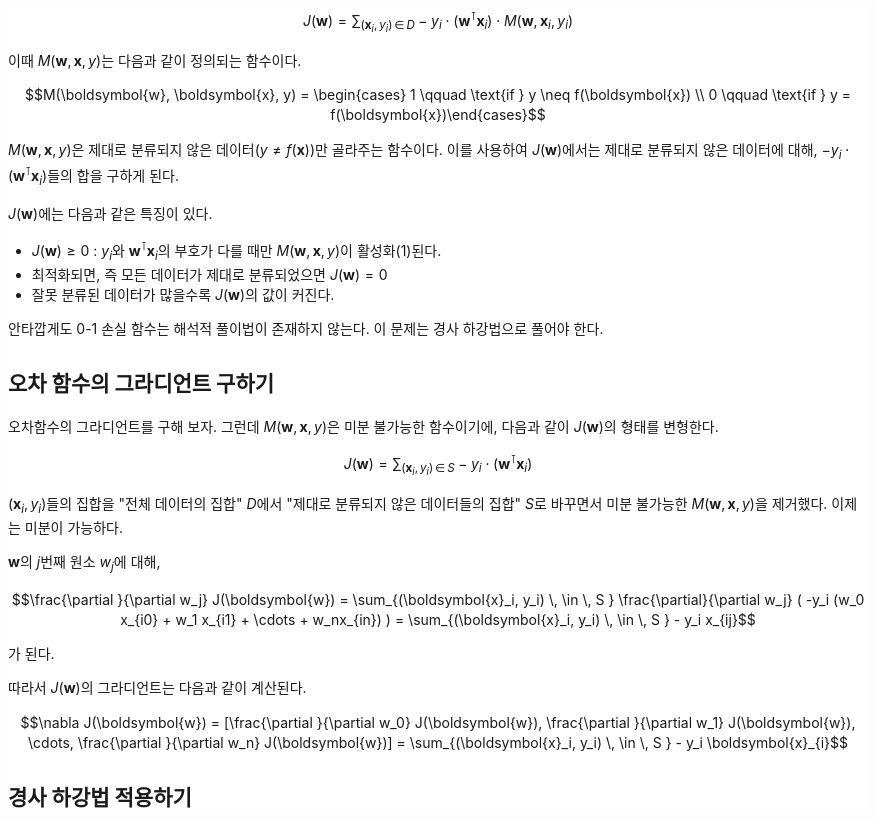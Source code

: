 

$$J(\boldsymbol{w}) = \sum_{(\boldsymbol{x}_i, y_i) \, \in \, D } -y_i \cdot (\boldsymbol{w}^\intercal \boldsymbol{x}_i) \cdot M(\boldsymbol{w}, \boldsymbol{x}_i, y_i)$$



이때 $M(\boldsymbol{w}, \boldsymbol{x}, y)$는 다음과 같이 정의되는 함수이다.



$$M(\boldsymbol{w}, \boldsymbol{x}, y) = \begin{cases} 1 \qquad \text{if } y \neq f(\boldsymbol{x}) \\ 0 \qquad \text{if } y = f(\boldsymbol{x})\end{cases}$$



$M(\boldsymbol{w}, \boldsymbol{x}, y)$은 제대로 분류되지 않은 데이터($y \neq f(\boldsymbol{x})$)만 골라주는 함수이다. 이를 사용하여 $J(\boldsymbol{w})$에서는 제대로 분류되지 않은 데이터에 대해, $-y_i \cdot (\boldsymbol{w}^\intercal \boldsymbol{x}_i)$들의 합을 구하게 된다.

$J(\boldsymbol{w})$에는 다음과 같은 특징이 있다.

- $J(\boldsymbol{w}) \ge 0$ : $y_i$와 $\boldsymbol{w}^\intercal \boldsymbol{x}_i$의 부호가 다를 때만 $M(\boldsymbol{w}, \boldsymbol{x}, y)$이 활성화(1)된다.
- 최적화되면, 즉 모든 데이터가 제대로 분류되었으면 $J(\boldsymbol{w}) = 0$
- 잘못 분류된 데이터가 많을수록 $J(\boldsymbol{w})$의 값이 커진다.

안타깝게도 0-1 손실 함수는 해석적 풀이법이 존재하지 않는다. 이 문제는 경사 하강법으로 풀어야 한다.

## 오차 함수의 그라디언트 구하기

오차함수의 그라디언트를 구해 보자. 그런데 $M(\boldsymbol{w}, \boldsymbol{x}, y)$은 미분 불가능한 함수이기에, 다음과 같이 $J(\boldsymbol{w})$의 형태를 변형한다.



$$J(\boldsymbol{w}) = \sum_{(\boldsymbol{x}_i, y_i) \, \in \, S } -y_i \cdot (\boldsymbol{w}^\intercal \boldsymbol{x}_i)$$



$(\boldsymbol{x}_i, y_i)$들의 집합을 "전체 데이터의 집합" $D$에서 "제대로 분류되지 않은 데이터들의 집합" $S$로 바꾸면서 미분 불가능한 $M(\boldsymbol{w}, \boldsymbol{x}, y)$을 제거했다. 이제는 미분이 가능하다.

$\boldsymbol{w}$의 $j$번째 원소 $w_j$에 대해,

$$\frac{\partial }{\partial w_j} J(\boldsymbol{w}) = \sum_{(\boldsymbol{x}_i, y_i) \, \in \, S } \frac{\partial}{\partial w_j} ( -y_i (w_0 x_{i0} + w_1 x_{i1} + \cdots + w_nx_{in}) ) = \sum_{(\boldsymbol{x}_i, y_i) \, \in \, S } - y_i x_{ij}$$

가 된다.

따라서 $J(\boldsymbol{w})$의 그라디언트는 다음과 같이 계산된다.



$$\nabla J(\boldsymbol{w}) = [\frac{\partial }{\partial w_0} J(\boldsymbol{w}), \frac{\partial }{\partial w_1} J(\boldsymbol{w}), \cdots, \frac{\partial }{\partial w_n} J(\boldsymbol{w})] = \sum_{(\boldsymbol{x}_i, y_i) \, \in \, S } - y_i \boldsymbol{x}_{i}$$



## 경사 하강법 적용하기


[^1]: 입력값이 양수면 +1을, 음수면 -1을 반환한다.